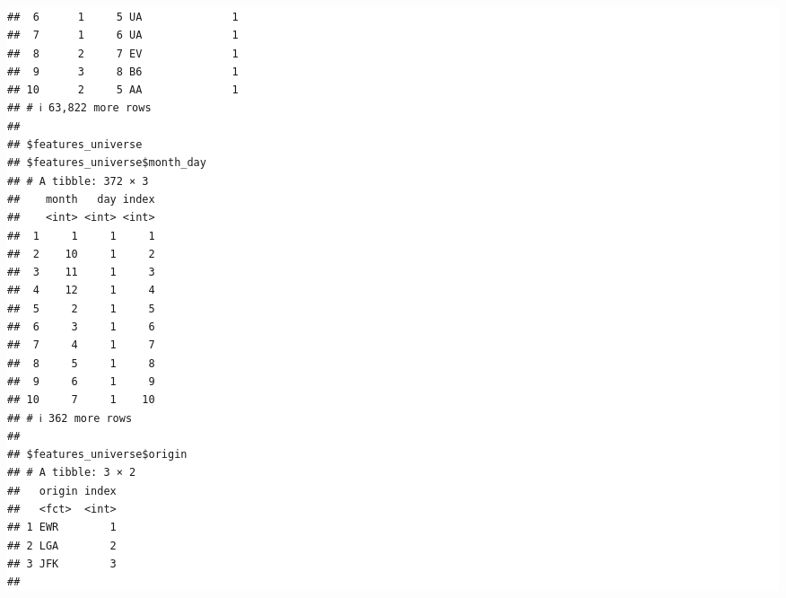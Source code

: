     ##  6      1     5 UA              1
    ##  7      1     6 UA              1
    ##  8      2     7 EV              1
    ##  9      3     8 B6              1
    ## 10      2     5 AA              1
    ## # ℹ 63,822 more rows
    ## 
    ## $features_universe
    ## $features_universe$month_day
    ## # A tibble: 372 × 3
    ##    month   day index
    ##    <int> <int> <int>
    ##  1     1     1     1
    ##  2    10     1     2
    ##  3    11     1     3
    ##  4    12     1     4
    ##  5     2     1     5
    ##  6     3     1     6
    ##  7     4     1     7
    ##  8     5     1     8
    ##  9     6     1     9
    ## 10     7     1    10
    ## # ℹ 362 more rows
    ## 
    ## $features_universe$origin
    ## # A tibble: 3 × 2
    ##   origin index
    ##   <fct>  <int>
    ## 1 EWR        1
    ## 2 LGA        2
    ## 3 JFK        3
    ## 